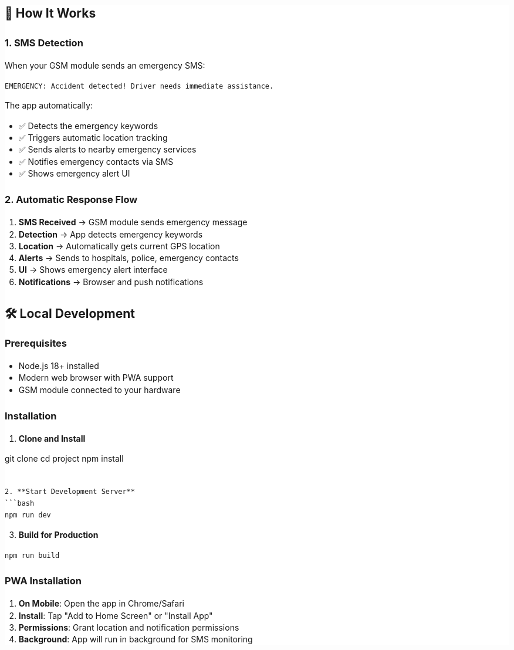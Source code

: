 ## 📱 How It Works

### 1. SMS Detection
When your GSM module sends an emergency SMS:
```
EMERGENCY: Accident detected! Driver needs immediate assistance.
```

The app automatically:
- ✅ Detects the emergency keywords
- ✅ Triggers automatic location tracking
- ✅ Sends alerts to nearby emergency services
- ✅ Notifies emergency contacts via SMS
- ✅ Shows emergency alert UI

### 2. Automatic Response Flow
1. **SMS Received** → GSM module sends emergency message
2. **Detection** → App detects emergency keywords
3. **Location** → Automatically gets current GPS location
4. **Alerts** → Sends to hospitals, police, emergency contacts
5. **UI** → Shows emergency alert interface
6. **Notifications** → Browser and push notifications

## 🛠️ Local Development

### Prerequisites
- Node.js 18+ installed
- Modern web browser with PWA support
- GSM module connected to your hardware

### Installation

1. **Clone and Install**
   ```bash
git clone <your-repo>
cd project
npm install
   ```

2. **Start Development Server**
   ```bash
npm run dev
```

3. **Build for Production**
```bash
npm run build
```

### PWA Installation

1. **On Mobile**: Open the app in Chrome/Safari
2. **Install**: Tap "Add to Home Screen" or "Install App"
3. **Permissions**: Grant location and notification permissions
4. **Background**: App will run in background for SMS monitoring
